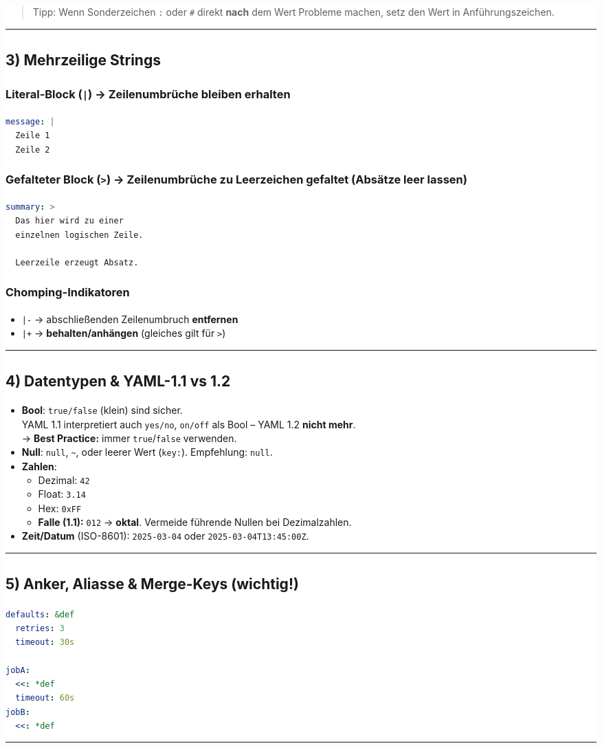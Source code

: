 > Tipp: Wenn Sonderzeichen `:` oder `#` direkt **nach** dem Wert Probleme machen, setz den Wert in Anführungszeichen.

---

## 3) Mehrzeilige Strings

### Literal-Block (`|`) → Zeilenumbrüche bleiben erhalten
```yaml
message: |
  Zeile 1
  Zeile 2
```

### Gefalteter Block (`>`) → Zeilenumbrüche zu Leerzeichen gefaltet (Absätze leer lassen)
```yaml
summary: >
  Das hier wird zu einer
  einzelnen logischen Zeile.

  Leerzeile erzeugt Absatz.
```

### Chomping-Indikatoren
- `|-` → abschließenden Zeilenumbruch **entfernen**
- `|+` → **behalten/anhängen**
(gleiches gilt für `>`)

---

## 4) Datentypen & YAML-1.1 vs 1.2

- **Bool**: `true/false` (klein) sind sicher.  
  YAML 1.1 interpretiert auch `yes/no`, `on/off` als Bool – YAML 1.2 **nicht mehr**.  
  → **Best Practice:** immer `true`/`false` verwenden.
- **Null**: `null`, `~`, oder leerer Wert (`key:`). Empfehlung: `null`.
- **Zahlen**:  
  - Dezimal: `42`  
  - Float: `3.14`  
  - Hex: `0xFF`  
  - **Falle (1.1):** `012` → **oktal**. Vermeide führende Nullen bei Dezimalzahlen.
- **Zeit/Datum** (ISO-8601): `2025-03-04` oder `2025-03-04T13:45:00Z`.

---

## 5) Anker, Aliasse & Merge-Keys (wichtig!)

```yaml
defaults: &def
  retries: 3
  timeout: 30s

jobA:
  <<: *def
  timeout: 60s
jobB:
  <<: *def
```

---